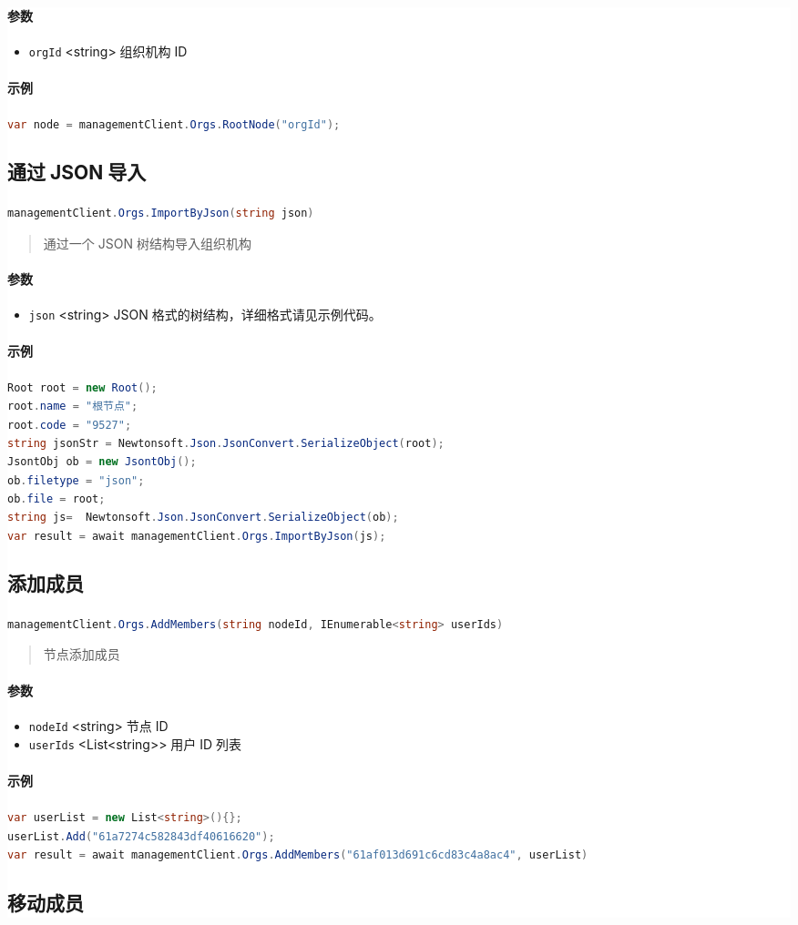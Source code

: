 #### 参数

- `orgId` \<string\> 组织机构 ID

#### 示例

```csharp
var node = managementClient.Orgs.RootNode("orgId");
```

## 通过 JSON 导入
```csharp
managementClient.Orgs.ImportByJson(string json)
```
> 通过一个 JSON 树结构导入组织机构

#### 参数

- `json` \<string\> JSON 格式的树结构，详细格式请见示例代码。

#### 示例

```csharp
Root root = new Root();
root.name = "根节点";
root.code = "9527";
string jsonStr = Newtonsoft.Json.JsonConvert.SerializeObject(root);
JsontObj ob = new JsontObj();
ob.filetype = "json";
ob.file = root;
string js=  Newtonsoft.Json.JsonConvert.SerializeObject(ob);
var result = await managementClient.Orgs.ImportByJson(js);
```

## 添加成员

```csharp
managementClient.Orgs.AddMembers(string nodeId, IEnumerable<string> userIds)
```
> 节点添加成员

#### 参数

- `nodeId` \<string\> 节点 ID
- `userIds` \<List\<string\>\> 用户 ID 列表

#### 示例

```csharp
var userList = new List<string>(){};
userList.Add("61a7274c582843df40616620");
var result = await managementClient.Orgs.AddMembers("61af013d691c6cd83c4a8ac4", userList)
```

## 移动成员

